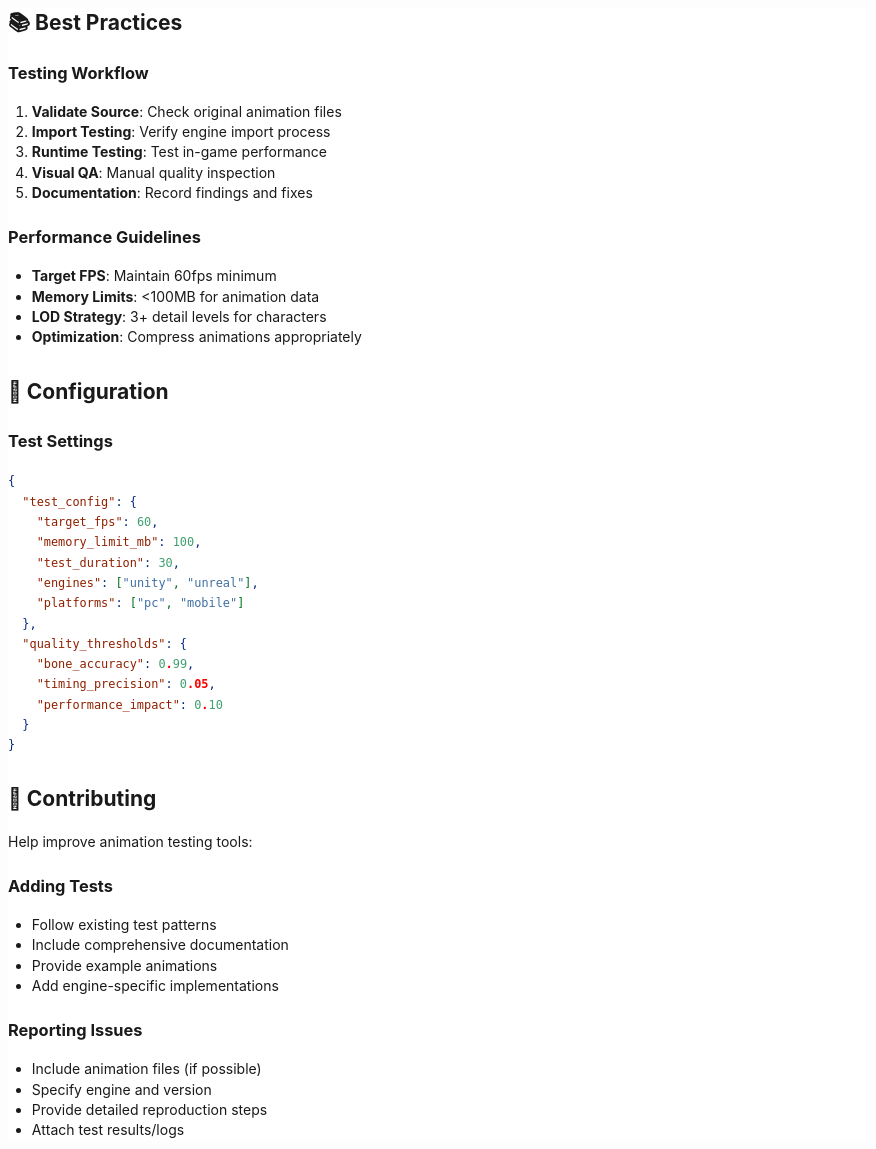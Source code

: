 ## 📚 Best Practices

### Testing Workflow
1. **Validate Source**: Check original animation files
2. **Import Testing**: Verify engine import process
3. **Runtime Testing**: Test in-game performance
4. **Visual QA**: Manual quality inspection
5. **Documentation**: Record findings and fixes

### Performance Guidelines
- **Target FPS**: Maintain 60fps minimum
- **Memory Limits**: <100MB for animation data
- **LOD Strategy**: 3+ detail levels for characters
- **Optimization**: Compress animations appropriately

## 🔧 Configuration

### Test Settings
```json
{
  "test_config": {
    "target_fps": 60,
    "memory_limit_mb": 100,
    "test_duration": 30,
    "engines": ["unity", "unreal"],
    "platforms": ["pc", "mobile"]
  },
  "quality_thresholds": {
    "bone_accuracy": 0.99,
    "timing_precision": 0.05,
    "performance_impact": 0.10
  }
}
```

## 📝 Contributing

Help improve animation testing tools:

### Adding Tests
- Follow existing test patterns
- Include comprehensive documentation
- Provide example animations
- Add engine-specific implementations

### Reporting Issues
- Include animation files (if possible)
- Specify engine and version
- Provide detailed reproduction steps
- Attach test results/logs

